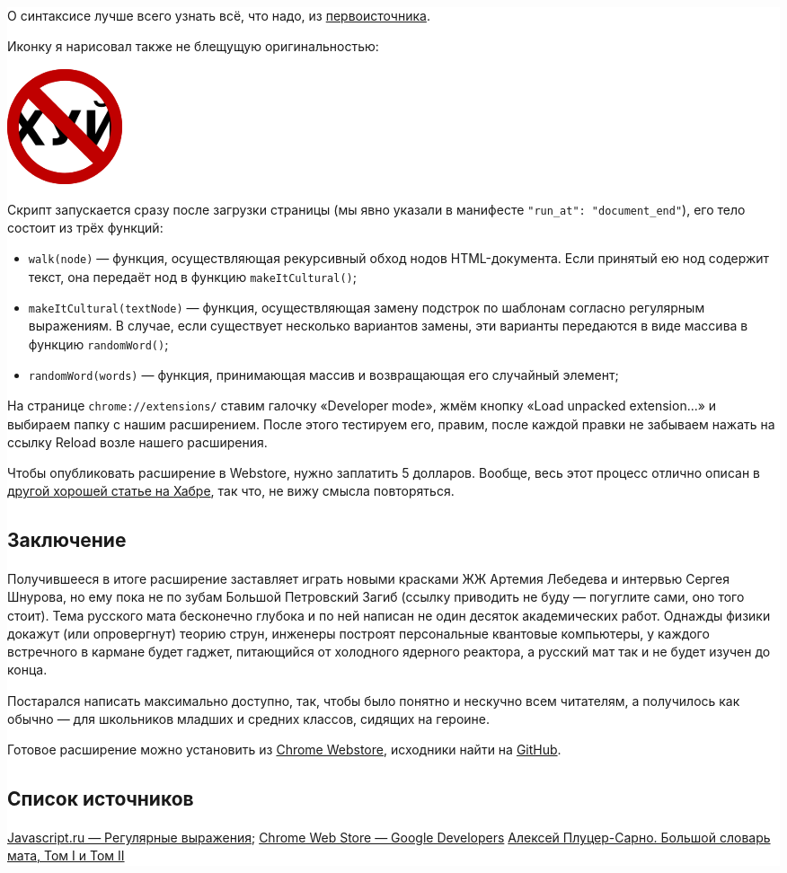О синтаксисе лучше всего узнать всё, что надо, из [первоисточника](https://developer.chrome.com/extensions/manifest.html).

Иконку я нарисовал также не блещущую оригинальностью:

![Иконка расширения для Chrome](../../blog-images/no-swearing.png)

Скрипт запускается сразу после загрузки страницы (мы явно указали в манифесте `"run_at": "document_end"`), его тело состоит из трёх функций:

* `walk(node)` — функция, осуществляющая рекурсивный обход нодов HTML-документа. Если принятый ею нод содержит текст, она передаёт нод в функцию `makeItCultural()`;

* `makeItCultural(textNode)` — функция, осуществляющая замену подстрок по шаблонам согласно регулярным выражениям. В случае, если существует несколько вариантов замены, эти варианты передаются в виде массива в функцию `randomWord()`;

* `randomWord(words)` — функция, принимающая массив и возвращающая его случайный элемент;

На странице `chrome://extensions/` ставим галочку «Developer mode», жмём кнопку «Load unpacked extension...» и выбираем папку с нашим расширением. После этого тестируем его, правим, после каждой правки не забываем нажать на ссылку Reload возле нашего расширения.

Чтобы опубликовать расширение в Webstore, нужно заплатить 5 долларов. Вообще, весь этот процесс отлично описан в [другой хорошей статье на Хабре](http://habrahabr.ru/post/170765/), так что, не вижу смысла повторяться.

## Заключение
Получившееся в итоге расширение заставляет играть новыми красками ЖЖ Артемия Лебедева и интервью Сергея Шнурова, но ему пока не по зубам Большой Петровский Загиб (ссылку приводить не буду — погуглите сами, оно того стоит). Тема русского мата бесконечно глубока и по ней написан не один десяток академических работ. Однажды физики докажут (или опровергнут) теорию струн, инженеры построят персональные квантовые компьютеры, у каждого встречного в кармане будет гаджет, питающийся от холодного ядерного реактора, а русский мат так и не будет изучен до конца.

Постарался написать максимально доступно, так, чтобы было понятно и нескучно всем читателям, а получилось как обычно — для школьников младших и средних классов, сидящих на героине.

Готовое расширение можно установить из [Chrome Webstore](https://chrome.google.com/webstore/detail/у-нас-не-матерятся/dcomedbpmmeeajabeeepfajinnigagai), исходники найти на [GitHub](https://github.com/oshibka404/antimat).

## Список источников
[Javascript.ru — Регулярные выражения](http://javascript.ru/basic/regular-expression);
[Chrome Web Store — Google Developers](https://developers.google.com/chrome/web-store/)
[Алексей Плуцер-Сарно. Большой словарь мата, Том I и Том II](http://plutser.ru/)
